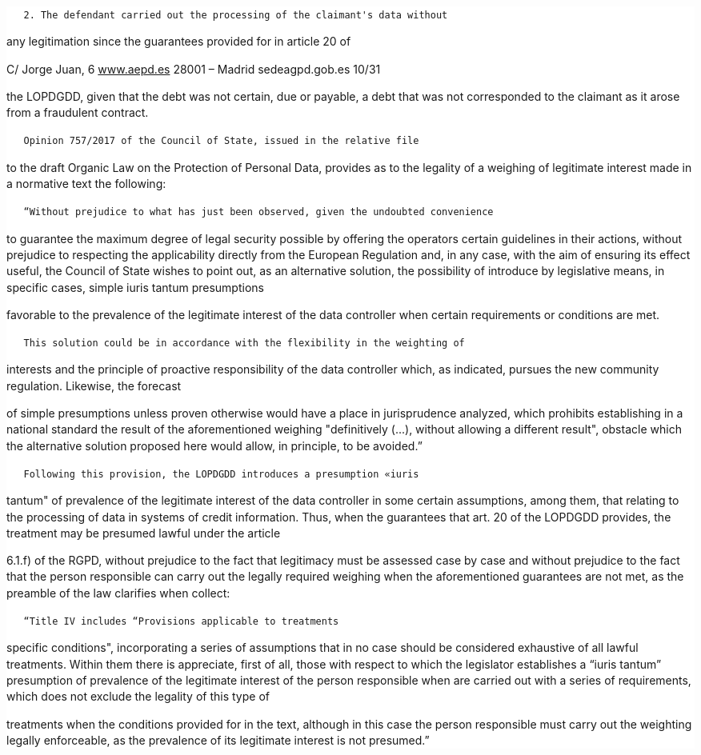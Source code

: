        2. The defendant carried out the processing of the claimant's data without
any legitimation since the guarantees provided for in article 20 of

C/ Jorge Juan, 6 www.aepd.es
28001 – Madrid sedeagpd.gob.es 10/31

the LOPDGDD, given that the debt was not certain, due or payable, a debt that was not
corresponded to the claimant as it arose from a fraudulent contract.

       Opinion 757/2017 of the Council of State, issued in the relative file
to the draft Organic Law on the Protection of Personal Data,
provides as to the legality of a weighing of legitimate interest made in a
normative text the following:

       “Without prejudice to what has just been observed, given the undoubted convenience

to guarantee the maximum degree of legal security possible by offering the
operators certain guidelines in their actions, without prejudice to respecting the applicability
directly from the European Regulation and, in any case, with the aim of ensuring its effect
useful, the Council of State wishes to point out, as an alternative solution, the possibility of
introduce by legislative means, in specific cases, simple iuris tantum presumptions

favorable to the prevalence of the legitimate interest of the data controller when
certain requirements or conditions are met.

       This solution could be in accordance with the flexibility in the weighting of
interests and the principle of proactive responsibility of the data controller
which, as indicated, pursues the new community regulation. Likewise, the forecast

of simple presumptions unless proven otherwise would have a place in jurisprudence
analyzed, which prohibits establishing in a national standard the result of the aforementioned
weighing "definitively (...), without allowing a different result", obstacle
which the alternative solution proposed here would allow, in principle, to be avoided.”

       Following this provision, the LOPDGDD introduces a presumption «iuris
tantum" of prevalence of the legitimate interest of the data controller in some
certain assumptions, among them, that relating to the processing of data in systems
of credit information. Thus, when the guarantees that art.
20 of the LOPDGDD provides, the treatment may be presumed lawful under the article

6.1.f) of the RGPD, without prejudice to the fact that legitimacy must be assessed case by case and
without prejudice to the fact that the person responsible can carry out the legally required weighing
when the aforementioned guarantees are not met, as the preamble of the law clarifies when
collect:

       “Title IV includes “Provisions applicable to treatments

specific conditions", incorporating a series of assumptions that in no case should
be considered exhaustive of all lawful treatments. Within them there is
appreciate, first of all, those with respect to which the legislator establishes a
“iuris tantum” presumption of prevalence of the legitimate interest of the person responsible when
are carried out with a series of requirements, which does not exclude the legality of this type of

treatments when the conditions provided for in the
text, although in this case the person responsible must carry out the weighting
legally enforceable, as the prevalence of its legitimate interest is not presumed.”
